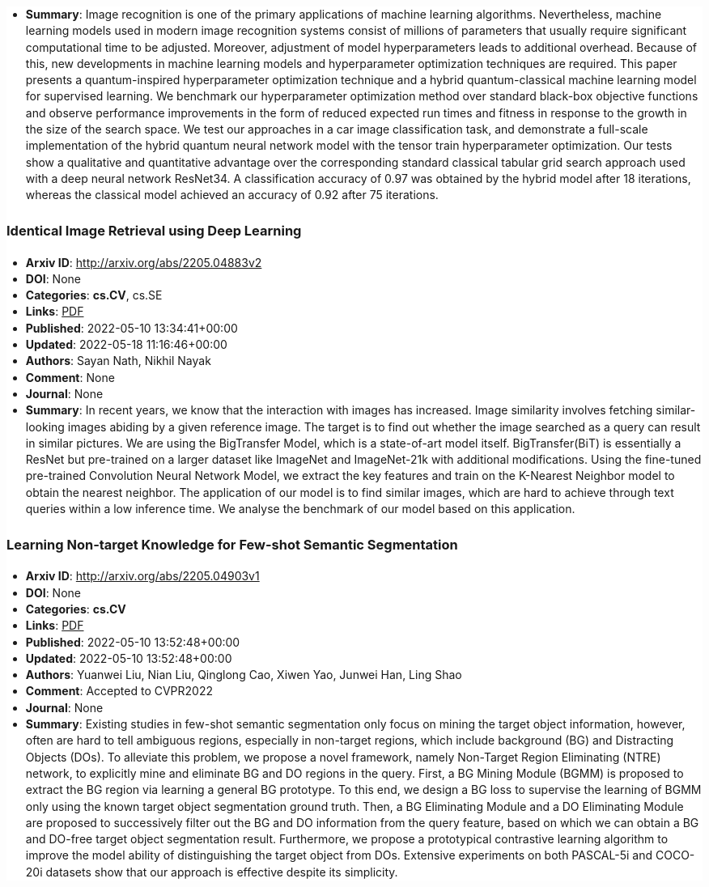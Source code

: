 - **Summary**: Image recognition is one of the primary applications of machine learning algorithms. Nevertheless, machine learning models used in modern image recognition systems consist of millions of parameters that usually require significant computational time to be adjusted. Moreover, adjustment of model hyperparameters leads to additional overhead. Because of this, new developments in machine learning models and hyperparameter optimization techniques are required. This paper presents a quantum-inspired hyperparameter optimization technique and a hybrid quantum-classical machine learning model for supervised learning. We benchmark our hyperparameter optimization method over standard black-box objective functions and observe performance improvements in the form of reduced expected run times and fitness in response to the growth in the size of the search space. We test our approaches in a car image classification task, and demonstrate a full-scale implementation of the hybrid quantum neural network model with the tensor train hyperparameter optimization. Our tests show a qualitative and quantitative advantage over the corresponding standard classical tabular grid search approach used with a deep neural network ResNet34. A classification accuracy of 0.97 was obtained by the hybrid model after 18 iterations, whereas the classical model achieved an accuracy of 0.92 after 75 iterations.



### Identical Image Retrieval using Deep Learning
- **Arxiv ID**: http://arxiv.org/abs/2205.04883v2
- **DOI**: None
- **Categories**: **cs.CV**, cs.SE
- **Links**: [PDF](http://arxiv.org/pdf/2205.04883v2)
- **Published**: 2022-05-10 13:34:41+00:00
- **Updated**: 2022-05-18 11:16:46+00:00
- **Authors**: Sayan Nath, Nikhil Nayak
- **Comment**: None
- **Journal**: None
- **Summary**: In recent years, we know that the interaction with images has increased. Image similarity involves fetching similar-looking images abiding by a given reference image. The target is to find out whether the image searched as a query can result in similar pictures. We are using the BigTransfer Model, which is a state-of-art model itself. BigTransfer(BiT) is essentially a ResNet but pre-trained on a larger dataset like ImageNet and ImageNet-21k with additional modifications. Using the fine-tuned pre-trained Convolution Neural Network Model, we extract the key features and train on the K-Nearest Neighbor model to obtain the nearest neighbor. The application of our model is to find similar images, which are hard to achieve through text queries within a low inference time. We analyse the benchmark of our model based on this application.



### Learning Non-target Knowledge for Few-shot Semantic Segmentation
- **Arxiv ID**: http://arxiv.org/abs/2205.04903v1
- **DOI**: None
- **Categories**: **cs.CV**
- **Links**: [PDF](http://arxiv.org/pdf/2205.04903v1)
- **Published**: 2022-05-10 13:52:48+00:00
- **Updated**: 2022-05-10 13:52:48+00:00
- **Authors**: Yuanwei Liu, Nian Liu, Qinglong Cao, Xiwen Yao, Junwei Han, Ling Shao
- **Comment**: Accepted to CVPR2022
- **Journal**: None
- **Summary**: Existing studies in few-shot semantic segmentation only focus on mining the target object information, however, often are hard to tell ambiguous regions, especially in non-target regions, which include background (BG) and Distracting Objects (DOs). To alleviate this problem, we propose a novel framework, namely Non-Target Region Eliminating (NTRE) network, to explicitly mine and eliminate BG and DO regions in the query. First, a BG Mining Module (BGMM) is proposed to extract the BG region via learning a general BG prototype. To this end, we design a BG loss to supervise the learning of BGMM only using the known target object segmentation ground truth. Then, a BG Eliminating Module and a DO Eliminating Module are proposed to successively filter out the BG and DO information from the query feature, based on which we can obtain a BG and DO-free target object segmentation result. Furthermore, we propose a prototypical contrastive learning algorithm to improve the model ability of distinguishing the target object from DOs. Extensive experiments on both PASCAL-5i and COCO-20i datasets show that our approach is effective despite its simplicity.
